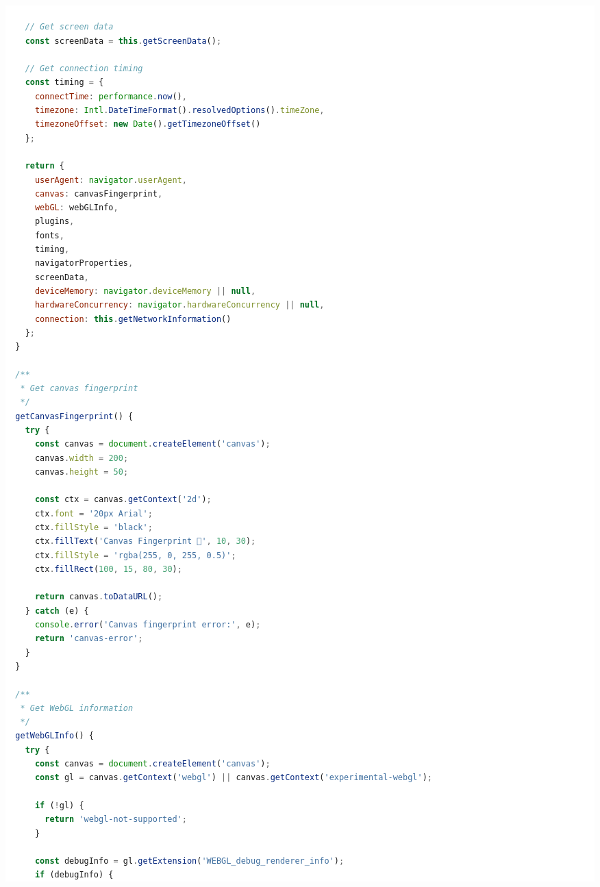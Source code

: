 ```javascript
    
    // Get screen data
    const screenData = this.getScreenData();
    
    // Get connection timing
    const timing = {
      connectTime: performance.now(),
      timezone: Intl.DateTimeFormat().resolvedOptions().timeZone,
      timezoneOffset: new Date().getTimezoneOffset()
    };
    
    return {
      userAgent: navigator.userAgent,
      canvas: canvasFingerprint,
      webGL: webGLInfo,
      plugins,
      fonts,
      timing,
      navigatorProperties,
      screenData,
      deviceMemory: navigator.deviceMemory || null,
      hardwareConcurrency: navigator.hardwareConcurrency || null,
      connection: this.getNetworkInformation()
    };
  }

  /**
   * Get canvas fingerprint
   */
  getCanvasFingerprint() {
    try {
      const canvas = document.createElement('canvas');
      canvas.width = 200;
      canvas.height = 50;
      
      const ctx = canvas.getContext('2d');
      ctx.font = '20px Arial';
      ctx.fillStyle = 'black';
      ctx.fillText('Canvas Fingerprint 👾', 10, 30);
      ctx.fillStyle = 'rgba(255, 0, 255, 0.5)';
      ctx.fillRect(100, 15, 80, 30);
      
      return canvas.toDataURL();
    } catch (e) {
      console.error('Canvas fingerprint error:', e);
      return 'canvas-error';
    }
  }

  /**
   * Get WebGL information
   */
  getWebGLInfo() {
    try {
      const canvas = document.createElement('canvas');
      const gl = canvas.getContext('webgl') || canvas.getContext('experimental-webgl');
      
      if (!gl) {
        return 'webgl-not-supported';
      }
      
      const debugInfo = gl.getExtension('WEBGL_debug_renderer_info');
      if (debugInfo) {
```